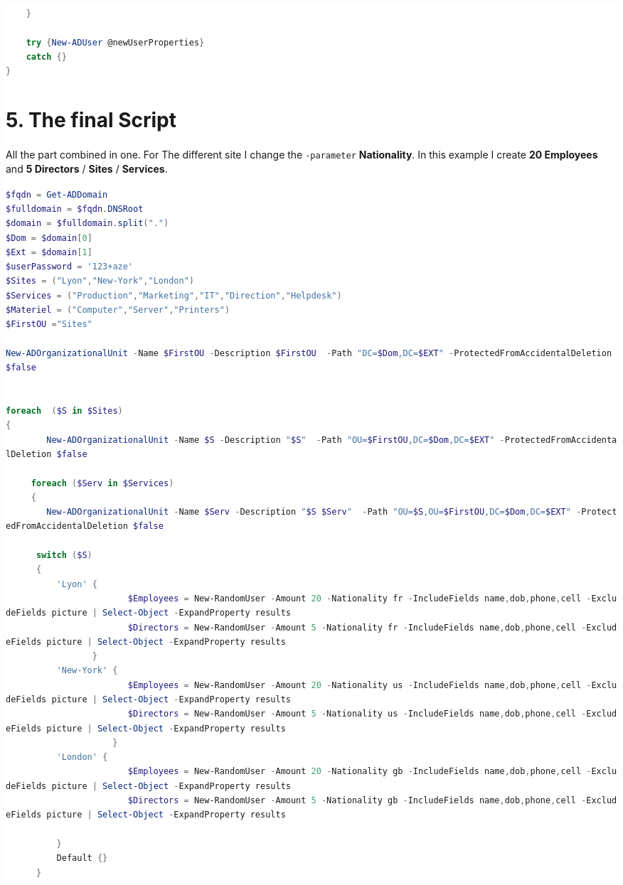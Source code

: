 ```powershell
    }

    try {New-ADUser @newUserProperties}
    catch {}
}

```

# 5. The final Script

All the part combined in one. For The different site I change the `-parameter` **Nationality**.
In this example I create **20 Employees** and **5 Directors** / **Sites** / **Services**.

```powershell
$fqdn = Get-ADDomain
$fulldomain = $fqdn.DNSRoot
$domain = $fulldomain.split(".")
$Dom = $domain[0]
$Ext = $domain[1]
$userPassword = '123+aze'
$Sites = ("Lyon","New-York","London")
$Services = ("Production","Marketing","IT","Direction","Helpdesk")
$Materiel = ("Computer","Server","Printers")
$FirstOU ="Sites"

New-ADOrganizationalUnit -Name $FirstOU -Description $FirstOU  -Path "DC=$Dom,DC=$EXT" -ProtectedFromAccidentalDeletion $false


foreach  ($S in $Sites)
{
        New-ADOrganizationalUnit -Name $S -Description "$S"  -Path "OU=$FirstOU,DC=$Dom,DC=$EXT" -ProtectedFromAccidentalDeletion $false
 
     foreach ($Serv in $Services)
     {
        New-ADOrganizationalUnit -Name $Serv -Description "$S $Serv"  -Path "OU=$S,OU=$FirstOU,DC=$Dom,DC=$EXT" -ProtectedFromAccidentalDeletion $false
      
      switch ($S)
      {
          'Lyon' {
                        $Employees = New-RandomUser -Amount 20 -Nationality fr -IncludeFields name,dob,phone,cell -ExcludeFields picture | Select-Object -ExpandProperty results
                        $Directors = New-RandomUser -Amount 5 -Nationality fr -IncludeFields name,dob,phone,cell -ExcludeFields picture | Select-Object -ExpandProperty results
                 }
          'New-York' {
                        $Employees = New-RandomUser -Amount 20 -Nationality us -IncludeFields name,dob,phone,cell -ExcludeFields picture | Select-Object -ExpandProperty results
                        $Directors = New-RandomUser -Amount 5 -Nationality us -IncludeFields name,dob,phone,cell -ExcludeFields picture | Select-Object -ExpandProperty results
                     }
          'London' {
                        $Employees = New-RandomUser -Amount 20 -Nationality gb -IncludeFields name,dob,phone,cell -ExcludeFields picture | Select-Object -ExpandProperty results
                        $Directors = New-RandomUser -Amount 5 -Nationality gb -IncludeFields name,dob,phone,cell -ExcludeFields picture | Select-Object -ExpandProperty results

          }
          Default {}
      }

```